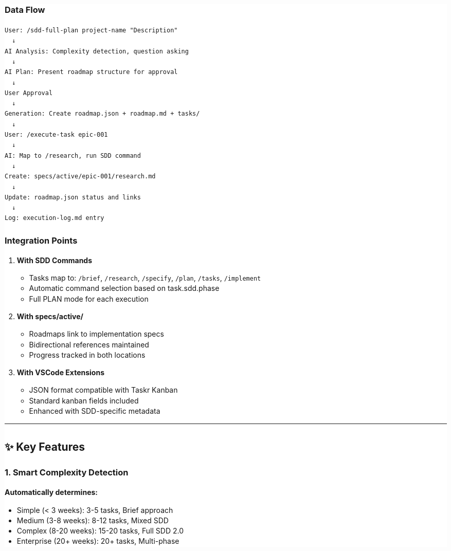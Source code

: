 ### Data Flow

```
User: /sdd-full-plan project-name "Description"
  ↓
AI Analysis: Complexity detection, question asking
  ↓
AI Plan: Present roadmap structure for approval
  ↓
User Approval
  ↓
Generation: Create roadmap.json + roadmap.md + tasks/
  ↓
User: /execute-task epic-001
  ↓
AI: Map to /research, run SDD command
  ↓
Create: specs/active/epic-001/research.md
  ↓
Update: roadmap.json status and links
  ↓
Log: execution-log.md entry
```

### Integration Points

1. **With SDD Commands**
   - Tasks map to: `/brief`, `/research`, `/specify`, `/plan`, `/tasks`, `/implement`
   - Automatic command selection based on task.sdd.phase
   - Full PLAN mode for each execution

2. **With specs/active/**
   - Roadmaps link to implementation specs
   - Bidirectional references maintained
   - Progress tracked in both locations

3. **With VSCode Extensions**
   - JSON format compatible with Taskr Kanban
   - Standard kanban fields included
   - Enhanced with SDD-specific metadata

---

## ✨ Key Features

### 1. Smart Complexity Detection

**Automatically determines:**
- Simple (< 3 weeks): 3-5 tasks, Brief approach
- Medium (3-8 weeks): 8-12 tasks, Mixed SDD  
- Complex (8-20 weeks): 15-20 tasks, Full SDD 2.0
- Enterprise (20+ weeks): 20+ tasks, Multi-phase
